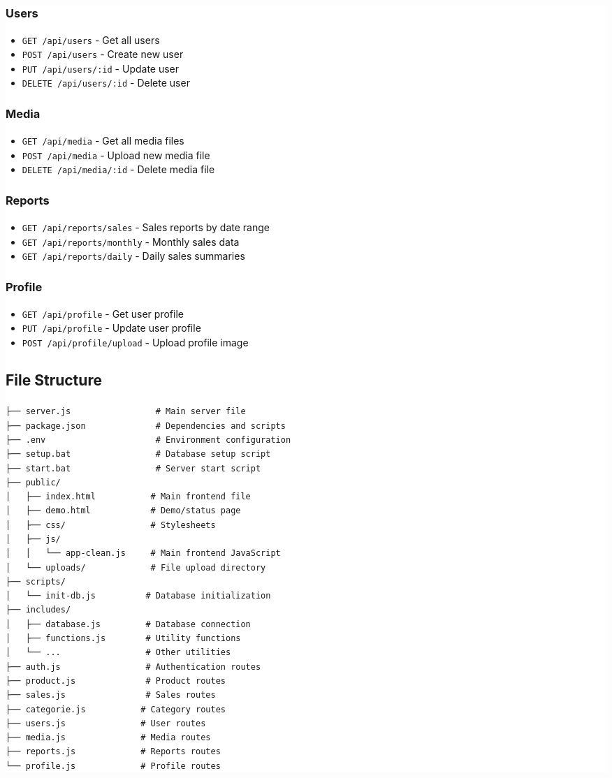 ### Users
- `GET /api/users` - Get all users
- `POST /api/users` - Create new user
- `PUT /api/users/:id` - Update user
- `DELETE /api/users/:id` - Delete user

### Media
- `GET /api/media` - Get all media files
- `POST /api/media` - Upload new media file
- `DELETE /api/media/:id` - Delete media file

### Reports
- `GET /api/reports/sales` - Sales reports by date range
- `GET /api/reports/monthly` - Monthly sales data
- `GET /api/reports/daily` - Daily sales summaries

### Profile
- `GET /api/profile` - Get user profile
- `PUT /api/profile` - Update user profile
- `POST /api/profile/upload` - Upload profile image

## File Structure

```
├── server.js                 # Main server file
├── package.json              # Dependencies and scripts
├── .env                      # Environment configuration
├── setup.bat                 # Database setup script
├── start.bat                 # Server start script
├── public/
│   ├── index.html           # Main frontend file
│   ├── demo.html            # Demo/status page
│   ├── css/                 # Stylesheets
│   ├── js/
│   │   └── app-clean.js     # Main frontend JavaScript
│   └── uploads/             # File upload directory
├── scripts/
│   └── init-db.js          # Database initialization
├── includes/
│   ├── database.js         # Database connection
│   ├── functions.js        # Utility functions
│   └── ...                 # Other utilities
├── auth.js                 # Authentication routes
├── product.js              # Product routes
├── sales.js                # Sales routes
├── categorie.js           # Category routes
├── users.js               # User routes
├── media.js               # Media routes
├── reports.js             # Reports routes
└── profile.js             # Profile routes
```

